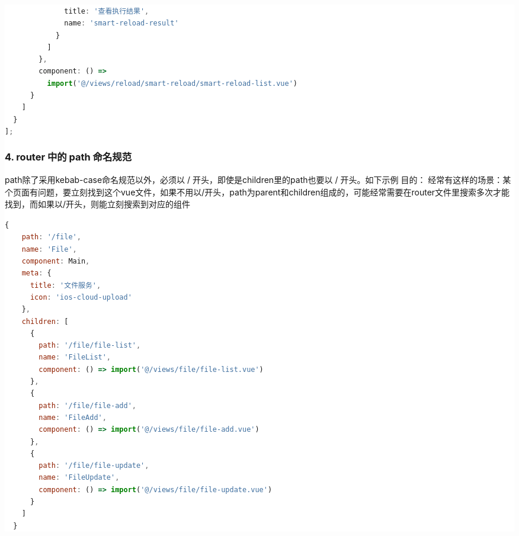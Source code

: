 ```js
              title: '查看执行结果',
              name: 'smart-reload-result'
            }
          ]
        },
        component: () =>
          import('@/views/reload/smart-reload/smart-reload-list.vue')
      }
    ]
  }
];
```

### 4. router 中的 path 命名规范

path除了采用kebab-case命名规范以外，必须以 / 开头，即使是children里的path也要以 / 开头。如下示例
目的：
经常有这样的场景：某个页面有问题，要立刻找到这个vue文件，如果不用以/开头，path为parent和children组成的，可能经常需要在router文件里搜索多次才能找到，而如果以/开头，则能立刻搜索到对应的组件

```js
{
    path: '/file',
    name: 'File',
    component: Main,
    meta: {
      title: '文件服务',
      icon: 'ios-cloud-upload'
    },
    children: [
      {
        path: '/file/file-list',
        name: 'FileList',
        component: () => import('@/views/file/file-list.vue')
      },
      {
        path: '/file/file-add',
        name: 'FileAdd',
        component: () => import('@/views/file/file-add.vue')
      },
      {
        path: '/file/file-update',
        name: 'FileUpdate',
        component: () => import('@/views/file/file-update.vue')
      }
    ]
  }
```
